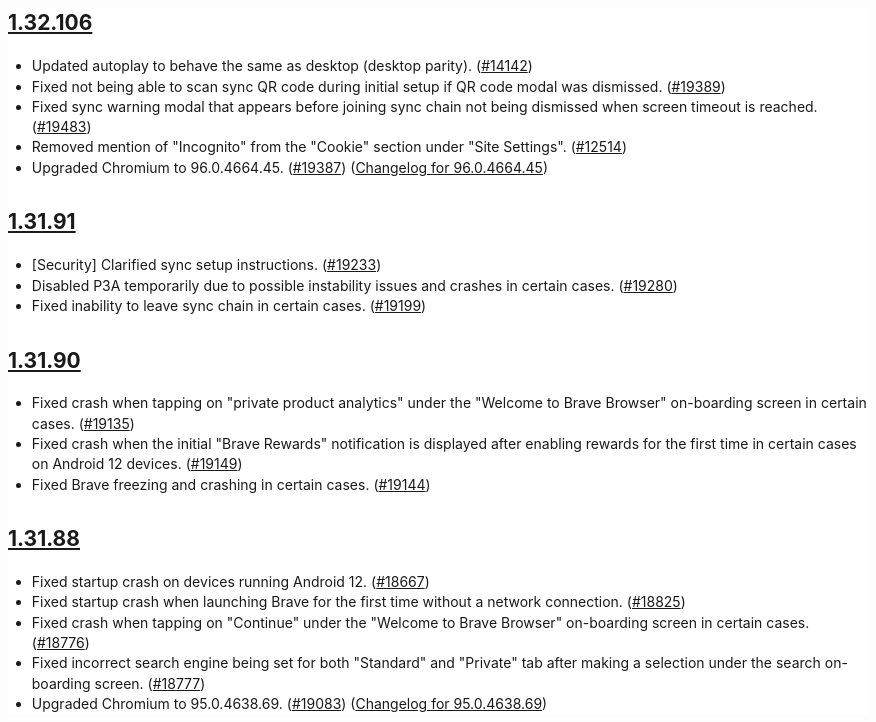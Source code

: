 ## [1.32.106](https://github.com/brave/brave-browser/releases/tag/v1.32.106)

- Updated autoplay to behave the same as desktop (desktop parity). ([#14142](https://github.com/brave/brave-browser/issues/14142))
- Fixed not being able to scan sync QR code during initial setup if QR code modal was dismissed. ([#19389](https://github.com/brave/brave-browser/issues/19389))
- Fixed sync warning modal that appears before joining sync chain not being dismissed when screen timeout is reached. ([#19483](https://github.com/brave/brave-browser/issues/19483))
- Removed mention of "Incognito" from the "Cookie" section under "Site Settings". ([#12514](https://github.com/brave/brave-browser/issues/12514))
- Upgraded Chromium to 96.0.4664.45. ([#19387](https://github.com/brave/brave-browser/issues/19387)) ([Changelog for 96.0.4664.45](https://chromium.googlesource.com/chromium/src/+log/95.0.4638.69..96.0.4664.45?pretty=fuller&n=1000))

## [1.31.91](https://github.com/brave/brave-browser/releases/tag/v1.31.91)

- [Security] Clarified sync setup instructions. ([#19233](https://github.com/brave/brave-browser/issues/19233))
- Disabled P3A temporarily due to possible instability issues and crashes in certain cases. ([#19280](https://github.com/brave/brave-browser/issues/19280))
- Fixed inability to leave sync chain in certain cases. ([#19199](https://github.com/brave/brave-browser/issues/19199))

## [1.31.90](https://github.com/brave/brave-browser/releases/tag/v1.31.90)

- Fixed crash when tapping on "private product analytics" under the "Welcome to Brave Browser" on-boarding screen in certain cases. ([#19135](https://github.com/brave/brave-browser/issues/19135))
- Fixed crash when the initial "Brave Rewards" notification is displayed after enabling rewards for the first time in certain cases on Android 12 devices. ([#19149](https://github.com/brave/brave-browser/issues/19149))
- Fixed Brave freezing and crashing in certain cases. ([#19144](https://github.com/brave/brave-browser/issues/19144))

## [1.31.88](https://github.com/brave/brave-browser/releases/tag/v1.31.88)

- Fixed startup crash on devices running Android 12. ([#18667](https://github.com/brave/brave-browser/issues/18667))
- Fixed startup crash when launching Brave for the first time without a network connection. ([#18825](https://github.com/brave/brave-browser/issues/18825))
- Fixed crash when tapping on "Continue" under the "Welcome to Brave Browser" on-boarding screen in certain cases. ([#18776](https://github.com/brave/brave-browser/issues/18776))
- Fixed incorrect search engine being set for both "Standard" and "Private" tab after making a selection under the search on-boarding screen. ([#18777](https://github.com/brave/brave-browser/issues/18777))
- Upgraded Chromium to 95.0.4638.69. ([#19083](https://github.com/brave/brave-browser/issues/19083)) ([Changelog for 95.0.4638.69](https://chromium.googlesource.com/chromium/src/+log/95.0.4638.54..95.0.4638.69?pretty=fuller&n=1000))
